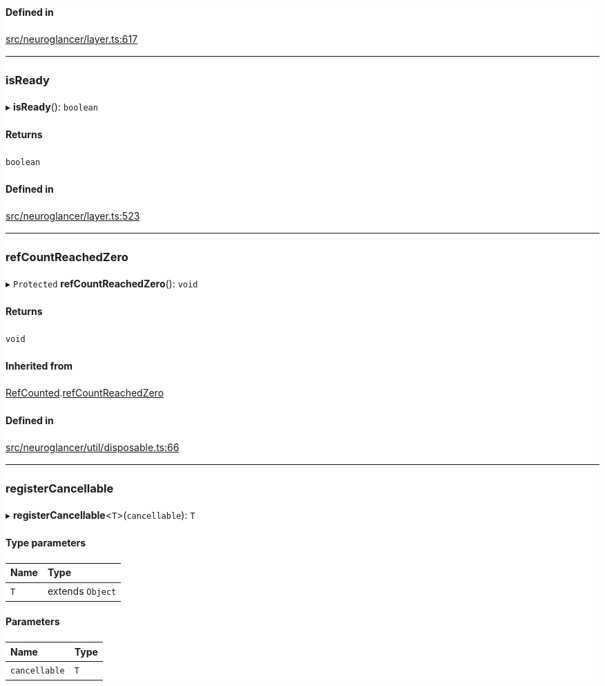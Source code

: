#### Defined in

[src/neuroglancer/layer.ts:617](https://github.com/ActiveBrainAtlas2/neuroglancer/blob/540617bc/src/neuroglancer/layer.ts#L617)

___

### isReady

▸ **isReady**(): `boolean`

#### Returns

`boolean`

#### Defined in

[src/neuroglancer/layer.ts:523](https://github.com/ActiveBrainAtlas2/neuroglancer/blob/540617bc/src/neuroglancer/layer.ts#L523)

___

### refCountReachedZero

▸ `Protected` **refCountReachedZero**(): `void`

#### Returns

`void`

#### Inherited from

[RefCounted](axes_lines._internal_.RefCounted.md).[refCountReachedZero](axes_lines._internal_.RefCounted.md#refcountreachedzero)

#### Defined in

[src/neuroglancer/util/disposable.ts:66](https://github.com/ActiveBrainAtlas2/neuroglancer/blob/540617bc/src/neuroglancer/util/disposable.ts#L66)

___

### registerCancellable

▸ **registerCancellable**<`T`\>(`cancellable`): `T`

#### Type parameters

| Name | Type |
| :------ | :------ |
| `T` | extends `Object` |

#### Parameters

| Name | Type |
| :------ | :------ |
| `cancellable` | `T` |
